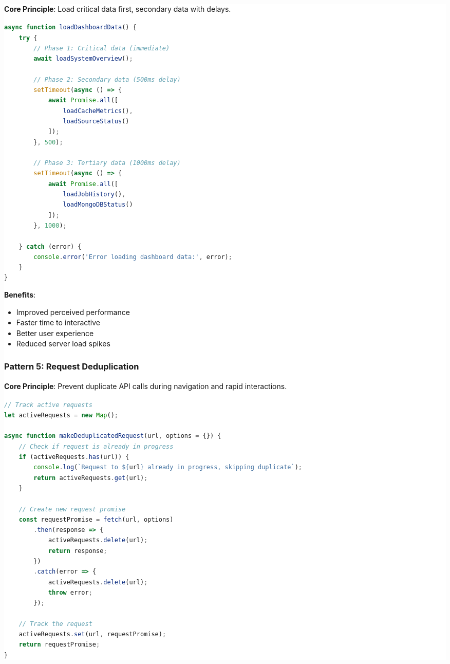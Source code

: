**Core Principle**: Load critical data first, secondary data with delays.

```javascript
async function loadDashboardData() {
    try {
        // Phase 1: Critical data (immediate)
        await loadSystemOverview();

        // Phase 2: Secondary data (500ms delay)
        setTimeout(async () => {
            await Promise.all([
                loadCacheMetrics(),
                loadSourceStatus()
            ]);
        }, 500);

        // Phase 3: Tertiary data (1000ms delay)
        setTimeout(async () => {
            await Promise.all([
                loadJobHistory(),
                loadMongoDBStatus()
            ]);
        }, 1000);

    } catch (error) {
        console.error('Error loading dashboard data:', error);
    }
}
```

**Benefits**:
- Improved perceived performance
- Faster time to interactive
- Better user experience
- Reduced server load spikes

### Pattern 5: Request Deduplication

**Core Principle**: Prevent duplicate API calls during navigation and rapid interactions.

```javascript
// Track active requests
let activeRequests = new Map();

async function makeDeduplicatedRequest(url, options = {}) {
    // Check if request is already in progress
    if (activeRequests.has(url)) {
        console.log(`Request to ${url} already in progress, skipping duplicate`);
        return activeRequests.get(url);
    }

    // Create new request promise
    const requestPromise = fetch(url, options)
        .then(response => {
            activeRequests.delete(url);
            return response;
        })
        .catch(error => {
            activeRequests.delete(url);
            throw error;
        });

    // Track the request
    activeRequests.set(url, requestPromise);
    return requestPromise;
}
```